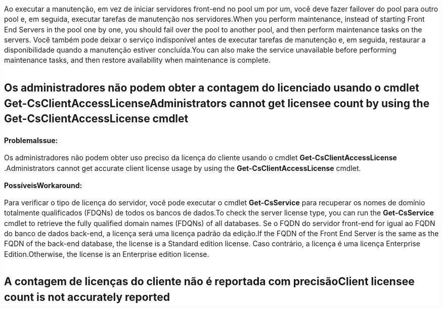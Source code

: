 <span data-ttu-id="aa347-217">Ao executar a manutenção, em vez de iniciar servidores front-end no pool um por um, você deve fazer failover do pool para outro pool e, em seguida, executar tarefas de manutenção nos servidores.</span><span class="sxs-lookup"><span data-stu-id="aa347-217">When you perform maintenance, instead of starting Front End Servers in the pool one by one, you should fail over the pool to another pool, and then perform maintenance tasks on the servers.</span></span> <span data-ttu-id="aa347-218">Você também pode deixar o serviço indisponível antes de executar tarefas de manutenção e, em seguida, restaurar a disponibilidade quando a manutenção estiver concluída.</span><span class="sxs-lookup"><span data-stu-id="aa347-218">You can also make the service unavailable before performing maintenance tasks, and then restore availability when maintenance is complete.</span></span>

</div>

<div>

## <a name="administrators-cannot-get-licensee-count-by-using-the-get-csclientaccesslicense-cmdlet"></a><span data-ttu-id="aa347-219">Os administradores não podem obter a contagem do licenciado usando o cmdlet Get-CsClientAccessLicense</span><span class="sxs-lookup"><span data-stu-id="aa347-219">Administrators cannot get licensee count by using the Get-CsClientAccessLicense cmdlet</span></span>

<span data-ttu-id="aa347-220">**Problema**</span><span class="sxs-lookup"><span data-stu-id="aa347-220">**Issue:**</span></span>

<span data-ttu-id="aa347-221">Os administradores não podem obter uso preciso da licença do cliente usando o cmdlet **Get-CsClientAccessLicense** .</span><span class="sxs-lookup"><span data-stu-id="aa347-221">Administrators cannot get accurate client license usage by using the **Get-CsClientAccessLicense** cmdlet.</span></span>

<span data-ttu-id="aa347-222">**Possíveis**</span><span class="sxs-lookup"><span data-stu-id="aa347-222">**Workaround:**</span></span>

<span data-ttu-id="aa347-223">Para verificar o tipo de licença do servidor, você pode executar o cmdlet **Get-CsService** para recuperar os nomes de domínio totalmente qualificados (FDQNs) de todos os bancos de dados.</span><span class="sxs-lookup"><span data-stu-id="aa347-223">To check the server license type, you can run the **Get-CsService** cmdlet to retrieve the fully qualified domain names (FDQNs) of all databases.</span></span> <span data-ttu-id="aa347-224">Se o FQDN do servidor front-end for igual ao FQDN do banco de dados back-end, a licença será uma licença padrão da edição.</span><span class="sxs-lookup"><span data-stu-id="aa347-224">If the FQDN of the Front End Server is the same as the FQDN of the back-end database, the license is a Standard edition license.</span></span> <span data-ttu-id="aa347-225">Caso contrário, a licença é uma licença Enterprise Edition.</span><span class="sxs-lookup"><span data-stu-id="aa347-225">Otherwise, the license is an Enterprise edition license.</span></span>

</div>

<div>

## <a name="client-licensee-count-is-not-accurately-reported"></a><span data-ttu-id="aa347-226">A contagem de licenças do cliente não é reportada com precisão</span><span class="sxs-lookup"><span data-stu-id="aa347-226">Client licensee count is not accurately reported</span></span>
